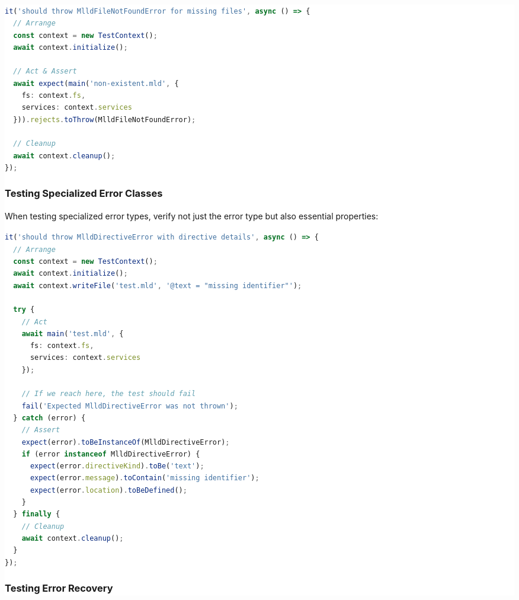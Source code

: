 ```typescript
it('should throw MlldFileNotFoundError for missing files', async () => {
  // Arrange
  const context = new TestContext();
  await context.initialize();
  
  // Act & Assert
  await expect(main('non-existent.mld', {
    fs: context.fs,
    services: context.services
  })).rejects.toThrow(MlldFileNotFoundError);
  
  // Cleanup
  await context.cleanup();
});
```

### Testing Specialized Error Classes

When testing specialized error types, verify not just the error type but also essential properties:

```typescript
it('should throw MlldDirectiveError with directive details', async () => {
  // Arrange
  const context = new TestContext();
  await context.initialize();
  await context.writeFile('test.mld', '@text = "missing identifier"');
  
  try {
    // Act
    await main('test.mld', {
      fs: context.fs,
      services: context.services
    });
    
    // If we reach here, the test should fail
    fail('Expected MlldDirectiveError was not thrown');
  } catch (error) {
    // Assert
    expect(error).toBeInstanceOf(MlldDirectiveError);
    if (error instanceof MlldDirectiveError) {
      expect(error.directiveKind).toBe('text');
      expect(error.message).toContain('missing identifier');
      expect(error.location).toBeDefined();
    }
  } finally {
    // Cleanup
    await context.cleanup();
  }
});
```

### Testing Error Recovery
